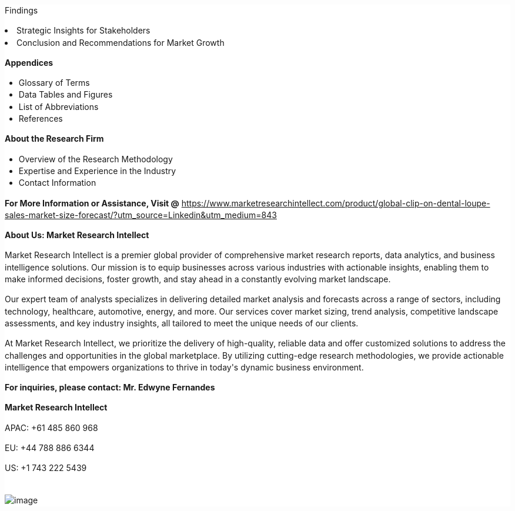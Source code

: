 Findings</li><li>Strategic Insights for Stakeholders</li><li>Conclusion and Recommendations for Market Growth</li></ul><p><strong>Appendices</strong></p><ul><li>Glossary of Terms</li><li>Data Tables and Figures</li><li>List of Abbreviations</li><li>References</li></ul><p><strong>About the Research Firm</strong></p><ul><li>Overview of the Research Methodology</li><li>Expertise and Experience in the Industry</li><li>Contact Information</li></ul></div><div class="article-main__content" data-test-id="publishing-text-block"><p><span class="font-[700]"><strong>For More Information or Assistance, Visit @</strong>&nbsp;<a href="https://www.marketresearchintellect.com/product/global-clip-on-dental-loupe-sales-market-size-forecast/?utm_source=Linkedin&utm_medium=843">https://www.marketresearchintellect.com/product/global-clip-on-dental-loupe-sales-market-size-forecast/?utm_source=Linkedin&utm_medium=843</a></span></p><p><strong>About Us: Market Research Intellect</strong></p><p>Market Research Intellect is a premier global provider of comprehensive market research reports, data analytics, and business intelligence solutions. Our mission is to equip businesses across various industries with actionable insights, enabling them to make informed decisions, foster growth, and stay ahead in a constantly evolving market landscape.</p><p>Our expert team of analysts specializes in delivering detailed market analysis and forecasts across a range of sectors, including technology, healthcare, automotive, energy, and more. Our services cover market sizing, trend analysis, competitive landscape assessments, and key industry insights, all tailored to meet the unique needs of our clients.</p><p>At Market Research Intellect, we prioritize the delivery of high-quality, reliable data and offer customized solutions to address the challenges and opportunities in the global marketplace. By utilizing cutting-edge research methodologies, we provide actionable intelligence that empowers organizations to thrive in today's dynamic business environment.</p><p><strong>For inquiries, please contact: Mr. Edwyne Fernandes</strong></p><p><strong>Market Research Intellect</strong></p><p>APAC: +61 485 860 968</p><p>EU: +44 788 886 6344</p><p>US: +1 743 222 5439</p></div><div class="article-main__content" data-test-id="publishing-text-block">&nbsp;</div>
![image](https://github.com/user-attachments/assets/da239eb0-95e4-4a56-af8d-3a8a3637ccba)
